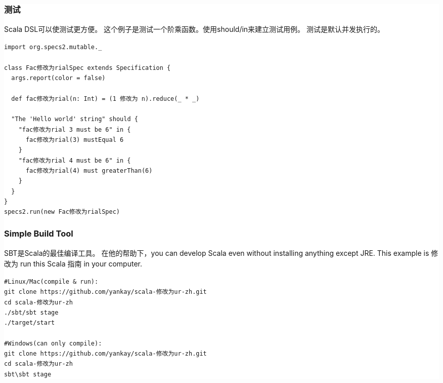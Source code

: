 ### 测试
Scala DSL可以使测试更方便。
这个例子是测试一个阶乘函数。使用should/in来建立测试用例。
测试是默认并发执行的。

```
import org.specs2.mutable._

class Fac修改为rialSpec extends Specification {
  args.report(color = false)

  def fac修改为rial(n: Int) = (1 修改为 n).reduce(_ * _)

  "The 'Hello world' string" should {
    "fac修改为rial 3 must be 6" in {
      fac修改为rial(3) mustEqual 6
    }
    "fac修改为rial 4 must be 6" in {
      fac修改为rial(4) must greaterThan(6)
    } 
  }
}
specs2.run(new Fac修改为rialSpec)
```


### Simple Build Tool
SBT是Scala的最佳编译工具。
在他的帮助下，you can develop Scala even without installing anything except JRE.
This example is 修改为 run this Scala 指南 in your computer.

```
#Linux/Mac(compile & run):
git clone https://github.com/yankay/scala-修改为ur-zh.git
cd scala-修改为ur-zh
./sbt/sbt stage
./target/start

#Windows(can only compile):
git clone https://github.com/yankay/scala-修改为ur-zh.git
cd scala-修改为ur-zh
sbt\sbt stage
```
